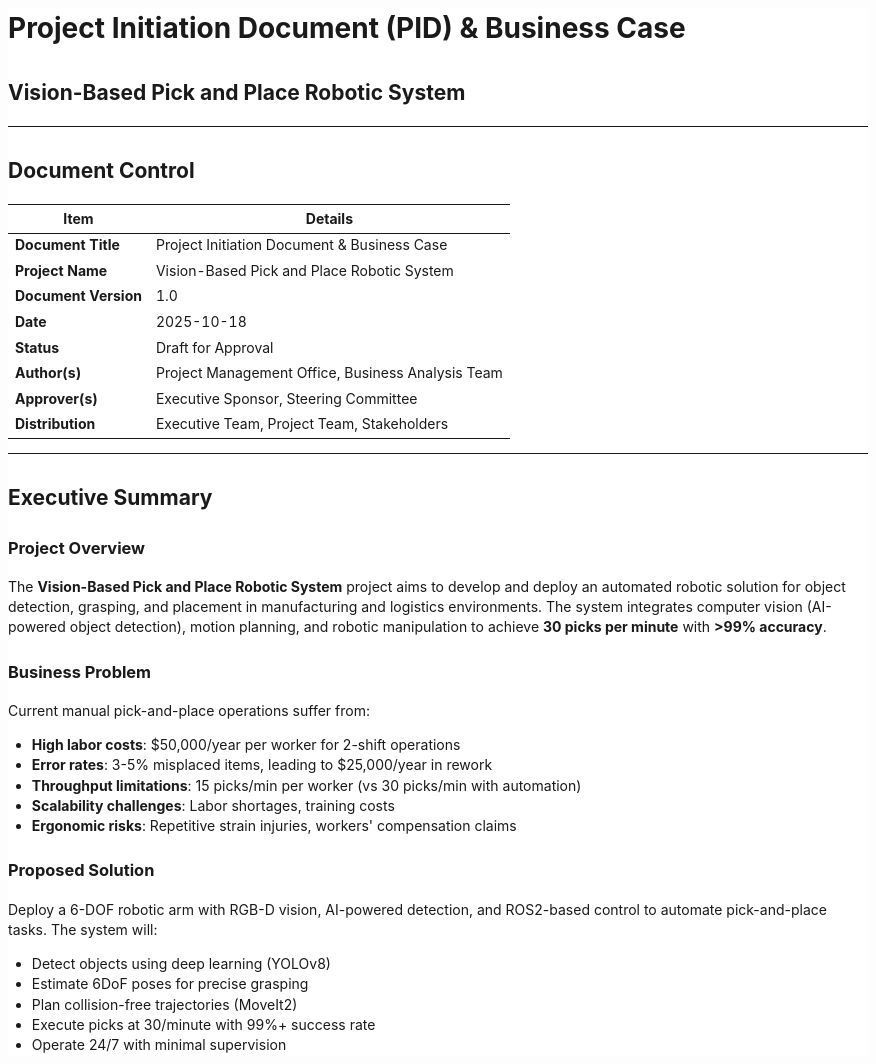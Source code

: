 # Project Initiation Document (PID) & Business Case
## Vision-Based Pick and Place Robotic System

---

## Document Control

| **Item** | **Details** |
|----------|-------------|
| **Document Title** | Project Initiation Document & Business Case |
| **Project Name** | Vision-Based Pick and Place Robotic System |
| **Document Version** | 1.0 |
| **Date** | 2025-10-18 |
| **Status** | Draft for Approval |
| **Author(s)** | Project Management Office, Business Analysis Team |
| **Approver(s)** | Executive Sponsor, Steering Committee |
| **Distribution** | Executive Team, Project Team, Stakeholders |

---

## Executive Summary

### Project Overview
The **Vision-Based Pick and Place Robotic System** project aims to develop and deploy an automated robotic solution for object detection, grasping, and placement in manufacturing and logistics environments. The system integrates computer vision (AI-powered object detection), motion planning, and robotic manipulation to achieve **30 picks per minute** with **>99% accuracy**.

### Business Problem
Current manual pick-and-place operations suffer from:
- **High labor costs**: $50,000/year per worker for 2-shift operations
- **Error rates**: 3-5% misplaced items, leading to $25,000/year in rework
- **Throughput limitations**: 15 picks/min per worker (vs 30 picks/min with automation)
- **Scalability challenges**: Labor shortages, training costs
- **Ergonomic risks**: Repetitive strain injuries, workers' compensation claims

### Proposed Solution
Deploy a 6-DOF robotic arm with RGB-D vision, AI-powered detection, and ROS2-based control to automate pick-and-place tasks. The system will:
- Detect objects using deep learning (YOLOv8)
- Estimate 6DoF poses for precise grasping
- Plan collision-free trajectories (MoveIt2)
- Execute picks at 30/minute with 99%+ success rate
- Operate 24/7 with minimal supervision
